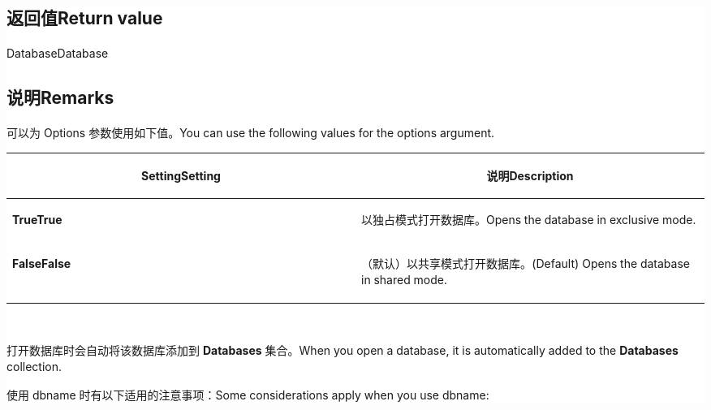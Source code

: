 
## <a name="return-value"></a><span data-ttu-id="9ceba-130">返回值</span><span class="sxs-lookup"><span data-stu-id="9ceba-130">Return value</span></span>

<span data-ttu-id="9ceba-131">Database</span><span class="sxs-lookup"><span data-stu-id="9ceba-131">Database</span></span>

## <a name="remarks"></a><span data-ttu-id="9ceba-132">说明</span><span class="sxs-lookup"><span data-stu-id="9ceba-132">Remarks</span></span>

<span data-ttu-id="9ceba-133">可以为 Options 参数使用如下值。</span><span class="sxs-lookup"><span data-stu-id="9ceba-133">You can use the following values for the options argument.</span></span>

<table>
<colgroup>
<col style="width: 50%" />
<col style="width: 50%" />
</colgroup>
<thead>
<tr class="header">
<th><p><span data-ttu-id="9ceba-134">Setting</span><span class="sxs-lookup"><span data-stu-id="9ceba-134">Setting</span></span></p></th>
<th><p><span data-ttu-id="9ceba-135">说明</span><span class="sxs-lookup"><span data-stu-id="9ceba-135">Description</span></span></p></th>
</tr>
</thead>
<tbody>
<tr class="odd">
<td><p><span data-ttu-id="9ceba-136"><strong>True</strong></span><span class="sxs-lookup"><span data-stu-id="9ceba-136"><strong>True</strong></span></span></p></td>
<td><p><span data-ttu-id="9ceba-137">以独占模式打开数据库。</span><span class="sxs-lookup"><span data-stu-id="9ceba-137">Opens the database in exclusive mode.</span></span></p></td>
</tr>
<tr class="even">
<td><p><span data-ttu-id="9ceba-138"><strong>False</strong></span><span class="sxs-lookup"><span data-stu-id="9ceba-138"><strong>False</strong></span></span></p></td>
<td><p><span data-ttu-id="9ceba-139">（默认）以共享模式打开数据库。</span><span class="sxs-lookup"><span data-stu-id="9ceba-139">(Default) Opens the database in shared mode.</span></span></p></td>
</tr>
</tbody>
</table>

<br/>

<span data-ttu-id="9ceba-140">打开数据库时会自动将该数据库添加到 **Databases** 集合。</span><span class="sxs-lookup"><span data-stu-id="9ceba-140">When you open a database, it is automatically added to the **Databases** collection.</span></span>

<span data-ttu-id="9ceba-141">使用 dbname 时有以下适用的注意事项：</span><span class="sxs-lookup"><span data-stu-id="9ceba-141">Some considerations apply when you use  dbname:</span></span>
